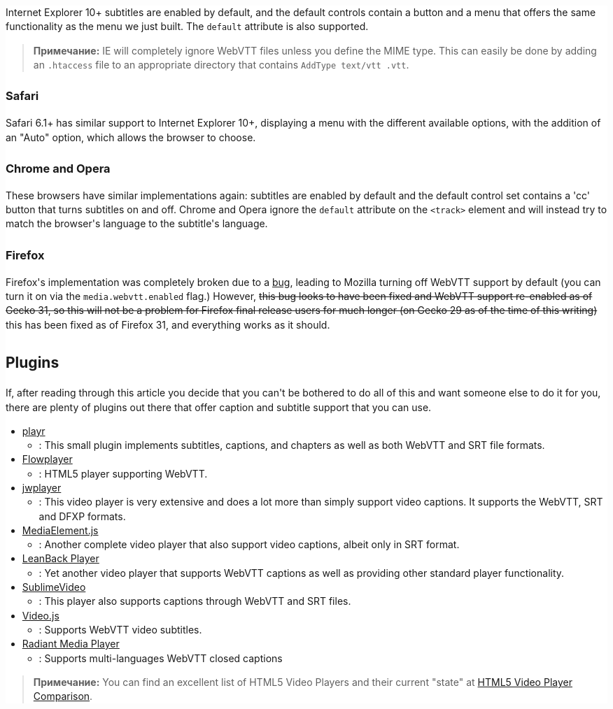 Internet Explorer 10+ subtitles are enabled by default, and the default controls contain a button and a menu that offers the same functionality as the menu we just built. The `default` attribute is also supported.

> **Примечание:** IE will completely ignore WebVTT files unless you define the MIME type. This can easily be done by adding an `.htaccess` file to an appropriate directory that contains `AddType text/vtt .vtt`.

### Safari

Safari 6.1+ has similar support to Internet Explorer 10+, displaying a menu with the different available options, with the addition of an "Auto" option, which allows the browser to choose.

### Chrome and Opera

These browsers have similar implementations again: subtitles are enabled by default and the default control set contains a 'cc' button that turns subtitles on and off. Chrome and Opera ignore the `default` attribute on the `<track>` element and will instead try to match the browser's language to the subtitle's language.

### Firefox

Firefox's implementation was completely broken due to a [bug](https://bugzilla.mozilla.org/show_bug.cgi?id=981280), leading to Mozilla turning off WebVTT support by default (you can turn it on via the `media.webvtt.enabled` flag.) However, ~~this bug looks to have been fixed and WebVTT support re-enabled as of Gecko 31, so this will not be a problem for Firefox final release users for much longer (on Gecko 29 as of the time of this writing)~~ this has been fixed as of Firefox 31, and everything works as it should.

## Plugins

If, after reading through this article you decide that you can't be bothered to do all of this and want someone else to do it for you, there are plenty of plugins out there that offer caption and subtitle support that you can use.

- [playr](http://www.delphiki.com/html5/playr/)
  - : This small plugin implements subtitles, captions, and chapters as well as both WebVTT and SRT file formats.
- [Flowplayer](https://flowplayer.org/player/)
  - : HTML5 player supporting WebVTT.
- [jwplayer](http://www.jwplayer.com/)
  - : This video player is very extensive and does a lot more than simply support video captions. It supports the WebVTT, SRT and DFXP formats.
- [MediaElement.js](http://mediaelementjs.com/)
  - : Another complete video player that also support video captions, albeit only in SRT format.
- [LeanBack Player](http://www.leanbackplayer.com/)
  - : Yet another video player that supports WebVTT captions as well as providing other standard player functionality.
- [SublimeVideo](http://sublimevideo.net)
  - : This player also supports captions through WebVTT and SRT files.
- [Video.js](http://www.videojs.com/)
  - : Supports WebVTT video subtitles.
- [Radiant Media Player](https://www.radiantmediaplayer.com)
  - : Supports multi-languages WebVTT closed captions

> **Примечание:** You can find an excellent list of HTML5 Video Players and their current "state" at [HTML5 Video Player Comparison](http://praegnanz.de/html5video/).
